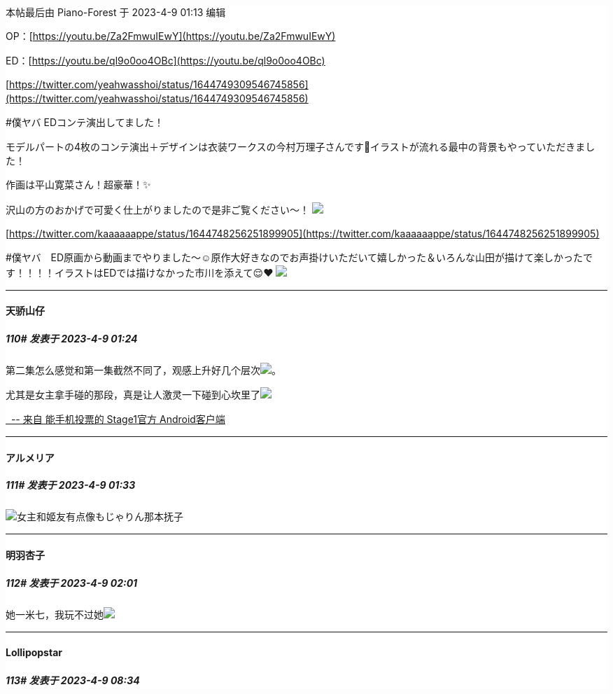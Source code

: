  本帖最后由 Piano-Forest 于 2023-4-9 01:13 编辑 

OP：[https://youtu.be/Za2FmwuIEwY](https://youtu.be/Za2FmwuIEwY)

ED：[https://youtu.be/ql9o0oo4OBc](https://youtu.be/ql9o0oo4OBc)

[https://twitter.com/yeahwasshoi/status/1644749309546745856](https://twitter.com/yeahwasshoi/status/1644749309546745856)

#僕ヤバ EDコンテ演出してました！

モデルパートの4枚のコンテ演出＋デザインは衣装ワークスの今村万理子さんです🎀イラストが流れる最中の背景もやっていただきました！

作画は平山寛菜さん！超豪華！✨

沢山の方のおかげで可愛く仕上がりましたので是非ご覧ください〜！
<img src="https://p.sda1.dev/10/e99132cf49c8aa0f6c49d19904dfa38e/20230409_011119.jpg" referrerpolicy="no-referrer">

[https://twitter.com/kaaaaaappe/status/1644748256251899905](https://twitter.com/kaaaaaappe/status/1644748256251899905)

#僕ヤバ　ED原画から動画までやりました～☺原作大好きなのでお声掛けいただいて嬉しかった＆いろんな山田が描けて楽しかったです！！！！イラストはEDでは描けなかった市川を添えて😌❤
<img src="https://p.sda1.dev/10/3e60de998b9f4b0245bae1b4d9b16f18/20230409_010958.jpg" referrerpolicy="no-referrer">

*****

####  天骄山仔  
##### 110#       发表于 2023-4-9 01:24

第二集怎么感觉和第一集截然不同了，观感上升好几个层次<img src="https://static.saraba1st.com/image/smiley/face2017/101.png" referrerpolicy="no-referrer">。

尤其是女主拿手碰的那段，真是让人激灵一下碰到心坎里了<img src="https://static.saraba1st.com/image/smiley/face2017/033.png" referrerpolicy="no-referrer">

[  -- 来自 能手机投票的 Stage1官方 Android客户端](https://www.coolapk.com/apk/140634)

*****

####  アルメリア  
##### 111#       发表于 2023-4-9 01:33

<img src="https://static.saraba1st.com/image/smiley/face2017/037.png" referrerpolicy="no-referrer">女主和姬友有点像もじゃりん那本抚子

*****

####  明羽杏子  
##### 112#       发表于 2023-4-9 02:01

她一米七，我玩不过她<img src="https://static.saraba1st.com/image/smiley/face2017/076.png" referrerpolicy="no-referrer">

*****

####  Lollipopstar  
##### 113#       发表于 2023-4-9 08:34
